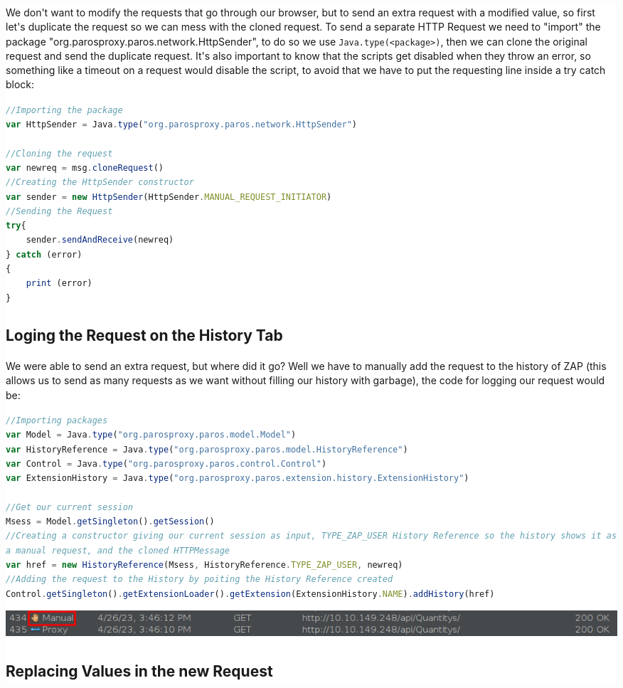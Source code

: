 We don't want to modify the requests that go through our browser, but to send an extra request with a modified value, so first let's duplicate the request so we can mess with the cloned request. To send a separate HTTP Request we need to "import" the package "org.parosproxy.paros.network.HttpSender", to do so we use `Java.type(<package>)`, then we can clone the original request and send the duplicate request. It's also important to know that the scripts get disabled when they throw an error, so something like a timeout on a request would disable the script, to avoid that we have to put the requesting line inside a try catch block:

```js
//Importing the package
var HttpSender = Java.type("org.parosproxy.paros.network.HttpSender")

//Cloning the request
var newreq = msg.cloneRequest()
//Creating the HttpSender constructor
var sender = new HttpSender(HttpSender.MANUAL_REQUEST_INITIATOR)
//Sending the Request
try{
	sender.sendAndReceive(newreq)
} catch (error)
{
	print (error)
}
```

## Loging the Request on the History Tab

We were able to send an extra request, but where did it go? Well we have to manually add the request to the history of ZAP (this allows us to send as many requests as we want without filling our history with garbage), the code for logging our request would be:

```js
//Importing packages
var Model = Java.type("org.parosproxy.paros.model.Model")
var HistoryReference = Java.type("org.parosproxy.paros.model.HistoryReference")
var Control = Java.type("org.parosproxy.paros.control.Control")
var ExtensionHistory = Java.type("org.parosproxy.paros.extension.history.ExtensionHistory")

//Get our current session
Msess = Model.getSingleton().getSession()
//Creating a constructor giving our current session as input, TYPE_ZAP_USER History Reference so the history shows it as a manual request, and the cloned HTTPMessage
var href = new HistoryReference(Msess, HistoryReference.TYPE_ZAP_USER, newreq)
//Adding the request to the History by poiting the History Reference created
Control.getSingleton().getExtensionLoader().getExtension(ExtensionHistory.NAME).addHistory(href)
```

![](/assets/images/zap-scripting/log-request.png)

## Replacing Values in the new Request
